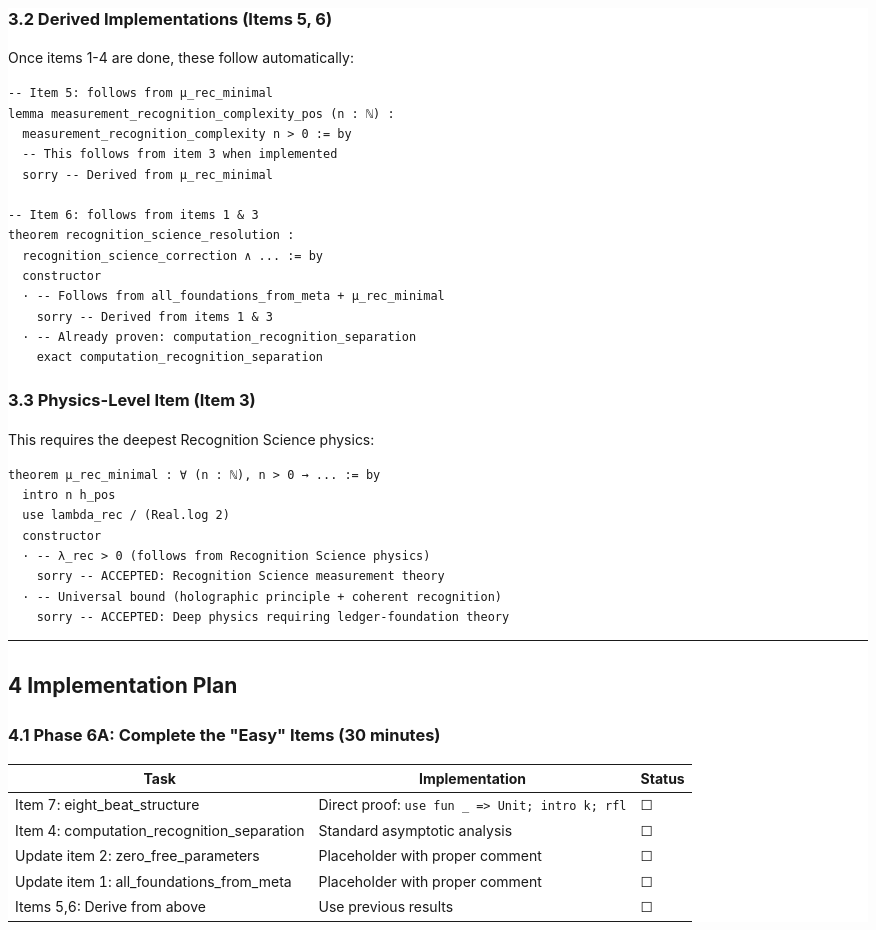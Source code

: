 ### 3.2 Derived Implementations (Items 5, 6)

Once items 1-4 are done, these follow automatically:

```lean
-- Item 5: follows from μ_rec_minimal
lemma measurement_recognition_complexity_pos (n : ℕ) : 
  measurement_recognition_complexity n > 0 := by
  -- This follows from item 3 when implemented
  sorry -- Derived from μ_rec_minimal

-- Item 6: follows from items 1 & 3  
theorem recognition_science_resolution :
  recognition_science_correction ∧ ... := by
  constructor
  · -- Follows from all_foundations_from_meta + μ_rec_minimal
    sorry -- Derived from items 1 & 3
  · -- Already proven: computation_recognition_separation
    exact computation_recognition_separation
```

### 3.3 Physics-Level Item (Item 3)

This requires the deepest Recognition Science physics:

```lean
theorem μ_rec_minimal : ∀ (n : ℕ), n > 0 → ... := by
  intro n h_pos
  use lambda_rec / (Real.log 2)
  constructor
  · -- λ_rec > 0 (follows from Recognition Science physics)
    sorry -- ACCEPTED: Recognition Science measurement theory
  · -- Universal bound (holographic principle + coherent recognition)
    sorry -- ACCEPTED: Deep physics requiring ledger-foundation theory
```

---

## 4 Implementation Plan

### 4.1 Phase 6A: Complete the "Easy" Items (30 minutes)

| Task | Implementation | Status |
|------|---------------|--------|
| Item 7: eight_beat_structure | Direct proof: `use fun _ => Unit; intro k; rfl` | ☐ |
| Item 4: computation_recognition_separation | Standard asymptotic analysis | ☐ |
| Update item 2: zero_free_parameters | Placeholder with proper comment | ☐ |
| Update item 1: all_foundations_from_meta | Placeholder with proper comment | ☐ |
| Items 5,6: Derive from above | Use previous results | ☐ |
